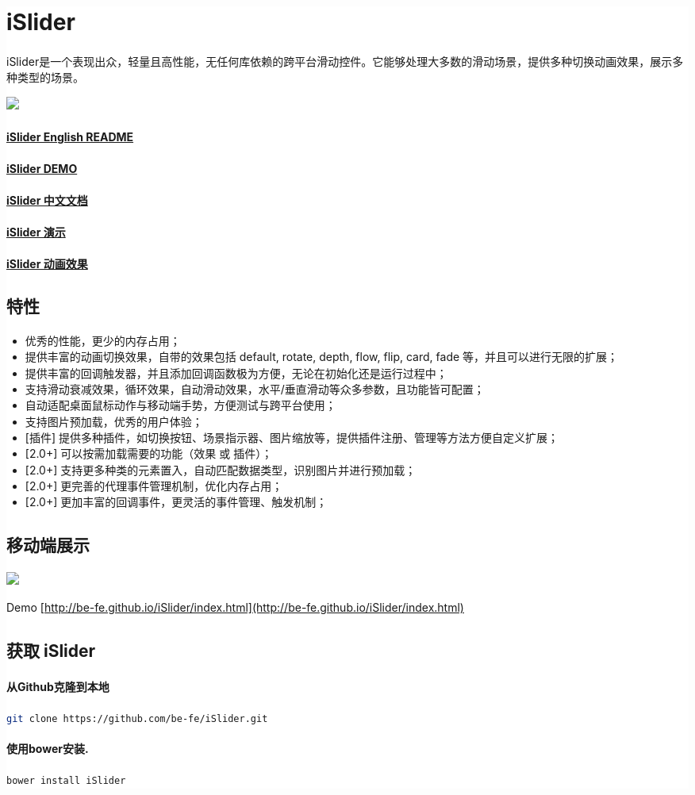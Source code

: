 # iSlider

iSlider是一个表现出众，轻量且高性能，无任何库依赖的跨平台滑动控件。它能够处理大多数的滑动场景，提供多种切换动画效果，展示多种类型的场景。

![](http://be-fe.github.io/iSlider/thumbnails/iSlider-logo.png)

#### [iSlider English README](https://github.com/BE-FE/iSlider/blob/master/README.md)
#### [iSlider DEMO](http://be-fe.github.io/iSlider/demo/index.html)
#### [iSlider 中文文档](https://github.com/BE-FE/iSlider/blob/master/README_Chinese.md)
#### [iSlider 演示](http://be-fe.github.io/iSlider/demo/index_chinese.html)
#### [iSlider 动画效果](http://be-fe.github.io/iSlider/demo/animation.html)

## 特性

- 优秀的性能，更少的内存占用；
- 提供丰富的动画切换效果，自带的效果包括 default, rotate, depth, flow, flip, card, fade 等，并且可以进行无限的扩展；
- 提供丰富的回调触发器，并且添加回调函数极为方便，无论在初始化还是运行过程中；
- 支持滑动衰减效果，循环效果，自动滑动效果，水平/垂直滑动等众多参数，且功能皆可配置；
- 自动适配桌面鼠标动作与移动端手势，方便测试与跨平台使用；
- 支持图片预加载，优秀的用户体验；
- \[插件\] 提供多种插件，如切换按钮、场景指示器、图片缩放等，提供插件注册、管理等方法方便自定义扩展；
- \[2.0+\] 可以按需加载需要的功能（效果 或 插件）；
- \[2.0+\] 支持更多种类的元素置入，自动匹配数据类型，识别图片并进行预加载；
- \[2.0+\] 更完善的代理事件管理机制，优化内存占用；
- \[2.0+\] 更加丰富的回调事件，更灵活的事件管理、触发机制；

## 移动端展示

![](http://be-fe.github.io/iSlider/thumbnails/qrcode.png)

Demo [http://be-fe.github.io/iSlider/index.html](http://be-fe.github.io/iSlider/index.html)

## 获取 iSlider

#### 从Github克隆到本地

```bash
git clone https://github.com/be-fe/iSlider.git
```

#### 使用bower安装.

```bash
bower install iSlider
```
